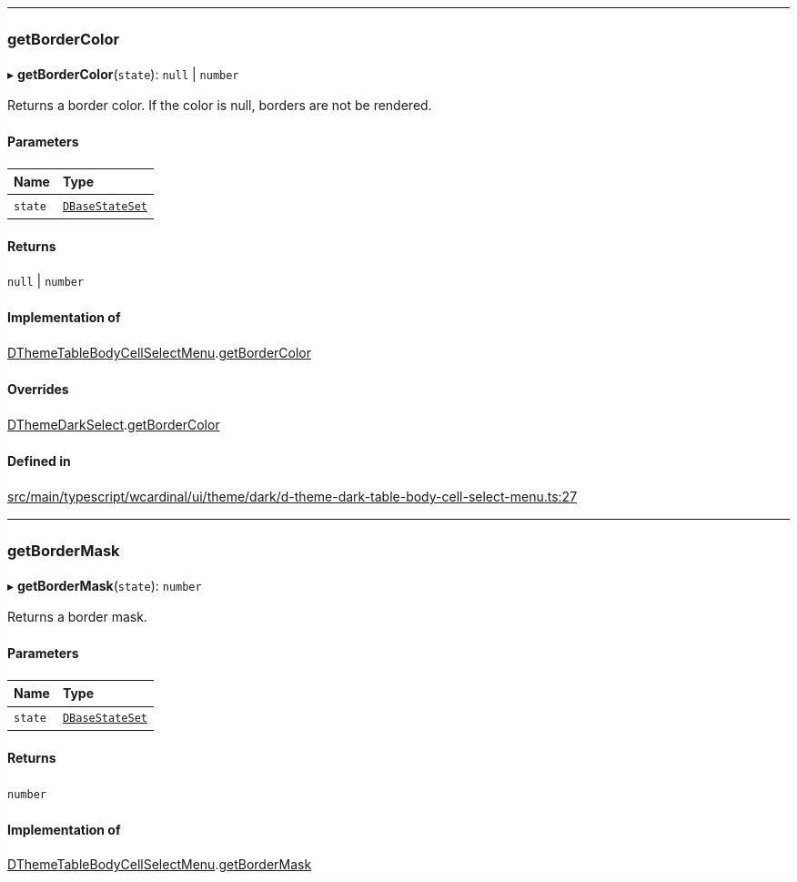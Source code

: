 ___

### getBorderColor

▸ **getBorderColor**(`state`): ``null`` \| `number`

Returns a border color.
If the color is null, borders are not be rendered.

#### Parameters

| Name | Type |
| :------ | :------ |
| `state` | [`DBaseStateSet`](../interfaces/DBaseStateSet.md) |

#### Returns

``null`` \| `number`

#### Implementation of

[DThemeTableBodyCellSelectMenu](../interfaces/DThemeTableBodyCellSelectMenu.md).[getBorderColor](../interfaces/DThemeTableBodyCellSelectMenu.md#getbordercolor)

#### Overrides

[DThemeDarkSelect](DThemeDarkSelect.md).[getBorderColor](DThemeDarkSelect.md#getbordercolor)

#### Defined in

[src/main/typescript/wcardinal/ui/theme/dark/d-theme-dark-table-body-cell-select-menu.ts:27](https://github.com/winter-cardinal/winter-cardinal-ui/blob/v0.164.0/src/main/typescript/wcardinal/ui/theme/dark/d-theme-dark-table-body-cell-select-menu.ts#L27)

___

### getBorderMask

▸ **getBorderMask**(`state`): `number`

Returns a border mask.

#### Parameters

| Name | Type |
| :------ | :------ |
| `state` | [`DBaseStateSet`](../interfaces/DBaseStateSet.md) |

#### Returns

`number`

#### Implementation of

[DThemeTableBodyCellSelectMenu](../interfaces/DThemeTableBodyCellSelectMenu.md).[getBorderMask](../interfaces/DThemeTableBodyCellSelectMenu.md#getbordermask)
